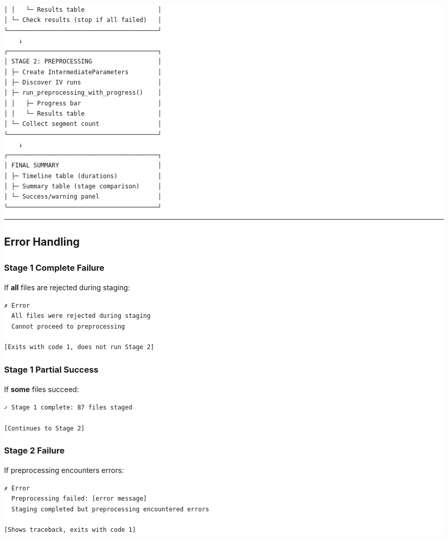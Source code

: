 ```
│ │   └─ Results table                    │
│ └─ Check results (stop if all failed)   │
└─────────────────────────────────────────┘
    ↓
┌─────────────────────────────────────────┐
│ STAGE 2: PREPROCESSING                  │
│ ├─ Create IntermediateParameters        │
│ ├─ Discover IV runs                     │
│ ├─ run_preprocessing_with_progress()    │
│ │   ├─ Progress bar                     │
│ │   └─ Results table                    │
│ └─ Collect segment count                │
└─────────────────────────────────────────┘
    ↓
┌─────────────────────────────────────────┐
│ FINAL SUMMARY                           │
│ ├─ Timeline table (durations)           │
│ ├─ Summary table (stage comparison)     │
│ └─ Success/warning panel                │
└─────────────────────────────────────────┘
```

---

## Error Handling

### Stage 1 Complete Failure
If **all** files are rejected during staging:
```
✗ Error
  All files were rejected during staging
  Cannot proceed to preprocessing

[Exits with code 1, does not run Stage 2]
```

### Stage 1 Partial Success
If **some** files succeed:
```
✓ Stage 1 complete: 87 files staged

[Continues to Stage 2]
```

### Stage 2 Failure
If preprocessing encounters errors:
```
✗ Error
  Preprocessing failed: [error message]
  Staging completed but preprocessing encountered errors

[Shows traceback, exits with code 1]
```
